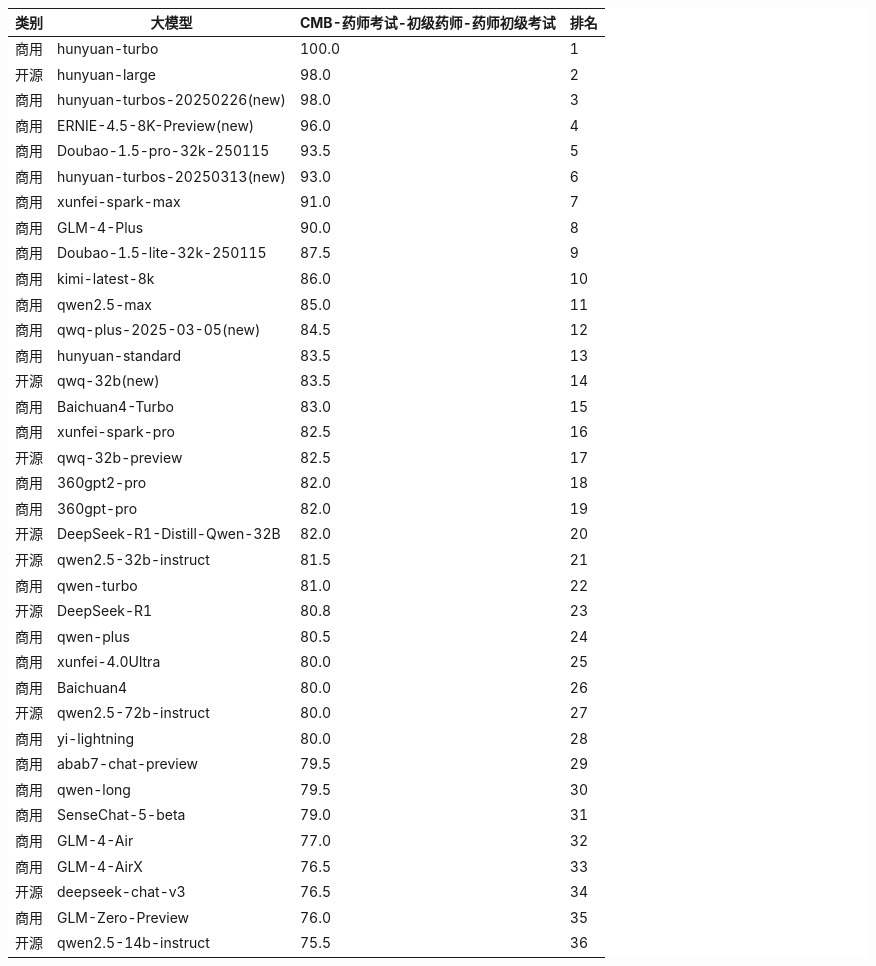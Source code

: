 
| 类别 | 大模型                         | CMB-药师考试-初级药师-药师初级考试 | 排名 |
|-----|------------------------------|---------|----|
|商用|hunyuan-turbo|100.0|1|
|开源|hunyuan-large|98.0|2|
|商用|hunyuan-turbos-20250226(new)|98.0|3|
|商用|ERNIE-4.5-8K-Preview(new)|96.0|4|
|商用|Doubao-1.5-pro-32k-250115|93.5|5|
|商用|hunyuan-turbos-20250313(new)|93.0|6|
|商用|xunfei-spark-max|91.0|7|
|商用|GLM-4-Plus|90.0|8|
|商用|Doubao-1.5-lite-32k-250115|87.5|9|
|商用|kimi-latest-8k|86.0|10|
|商用|qwen2.5-max|85.0|11|
|商用|qwq-plus-2025-03-05(new)|84.5|12|
|商用|hunyuan-standard|83.5|13|
|开源|qwq-32b(new)|83.5|14|
|商用|Baichuan4-Turbo|83.0|15|
|商用|xunfei-spark-pro|82.5|16|
|开源|qwq-32b-preview|82.5|17|
|商用|360gpt2-pro|82.0|18|
|商用|360gpt-pro|82.0|19|
|开源|DeepSeek-R1-Distill-Qwen-32B|82.0|20|
|开源|qwen2.5-32b-instruct|81.5|21|
|商用|qwen-turbo|81.0|22|
|开源|DeepSeek-R1|80.8|23|
|商用|qwen-plus|80.5|24|
|商用|xunfei-4.0Ultra|80.0|25|
|商用|Baichuan4|80.0|26|
|开源|qwen2.5-72b-instruct|80.0|27|
|商用|yi-lightning|80.0|28|
|商用|abab7-chat-preview|79.5|29|
|商用|qwen-long|79.5|30|
|商用|SenseChat-5-beta|79.0|31|
|商用|GLM-4-Air|77.0|32|
|商用|GLM-4-AirX|76.5|33|
|开源|deepseek-chat-v3|76.5|34|
|商用|GLM-Zero-Preview|76.0|35|
|开源|qwen2.5-14b-instruct|75.5|36|